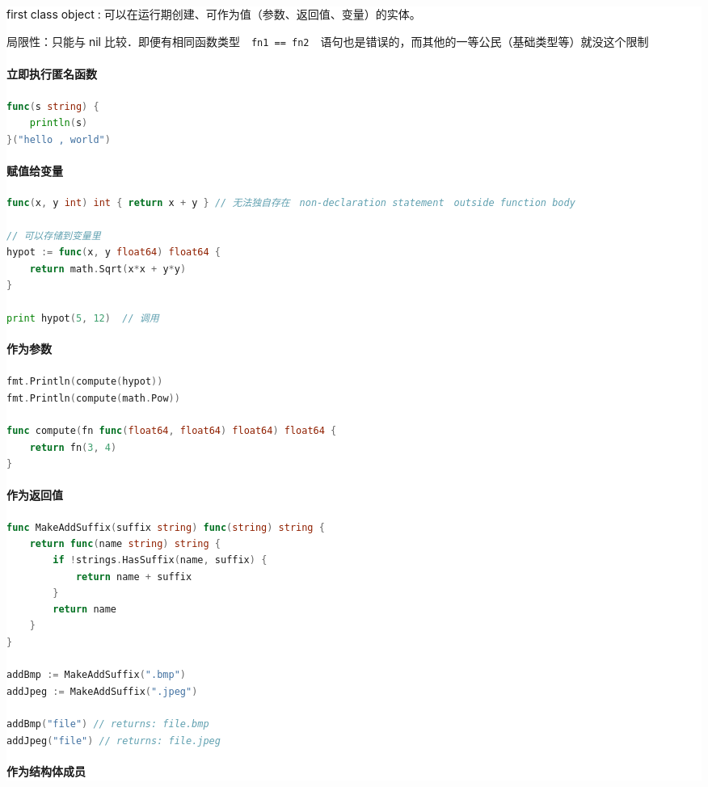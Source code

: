 first class object : 可以在运行期创建、可作为值（参数、返回值、变量）的实体。

局限性：只能与 nil 比较．即便有相同函数类型　`fn1 == fn2`　语句也是错误的，而其他的一等公民（基础类型等）就没这个限制

#### 立即执行匿名函数

```go
func(s string) {
    println(s)
}("hello , world")
```

#### 赋值给变量

```go
func(x, y int) int { return x + y } // 无法独自存在　non-declaration statement　outside function body

// 可以存储到变量里
hypot := func(x, y float64) float64 {
    return math.Sqrt(x*x + y*y)
}

print hypot(5, 12)  // 调用
```

#### 作为参数

```go
fmt.Println(compute(hypot))
fmt.Println(compute(math.Pow))

func compute(fn func(float64, float64) float64) float64 {
    return fn(3, 4)
}
```

#### 作为返回值

```go
func MakeAddSuffix(suffix string) func(string) string {
	return func(name string) string {
		if !strings.HasSuffix(name, suffix) {
			return name + suffix
		}
		return name
	}
}

addBmp := MakeAddSuffix(".bmp")
addJpeg := MakeAddSuffix(".jpeg")

addBmp("file") // returns: file.bmp
addJpeg("file") // returns: file.jpeg
```

#### 作为结构体成员
